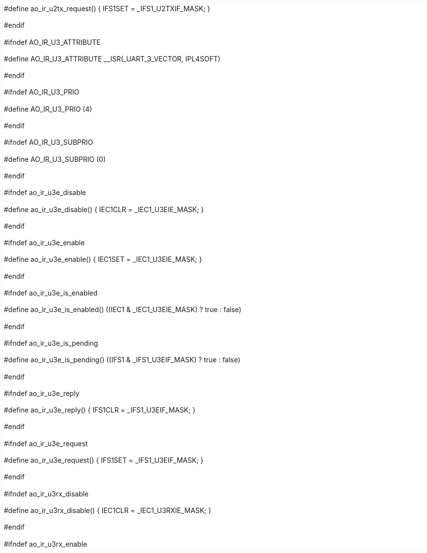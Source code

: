 #define ao_ir_u2tx_request()        { IFS1SET = _IFS1_U2TXIF_MASK; }

#endif

#ifndef AO_IR_U3_ATTRIBUTE

#define AO_IR_U3_ATTRIBUTE          __ISR(_UART_3_VECTOR, IPL4SOFT)

#endif

#ifndef AO_IR_U3_PRIO

#define AO_IR_U3_PRIO               (4)

#endif

#ifndef AO_IR_U3_SUBPRIO

#define AO_IR_U3_SUBPRIO            (0)

#endif

#ifndef ao_ir_u3e_disable

#define ao_ir_u3e_disable()         { IEC1CLR = _IEC1_U3EIE_MASK; }

#endif

#ifndef ao_ir_u3e_enable

#define ao_ir_u3e_enable()          { IEC1SET = _IEC1_U3EIE_MASK; }

#endif

#ifndef ao_ir_u3e_is_enabled

#define ao_ir_u3e_is_enabled()      ((IEC1 & _IEC1_U3EIE_MASK) ? true : false)

#endif

#ifndef ao_ir_u3e_is_pending

#define ao_ir_u3e_is_pending()      ((IFS1 & _IFS1_U3EIF_MASK) ? true : false)

#endif

#ifndef ao_ir_u3e_reply

#define ao_ir_u3e_reply()           { IFS1CLR = _IFS1_U3EIF_MASK; }

#endif

#ifndef ao_ir_u3e_request

#define ao_ir_u3e_request()         { IFS1SET = _IFS1_U3EIF_MASK; }

#endif

#ifndef ao_ir_u3rx_disable

#define ao_ir_u3rx_disable()        { IEC1CLR = _IEC1_U3RXIE_MASK; }

#endif

#ifndef ao_ir_u3rx_enable
